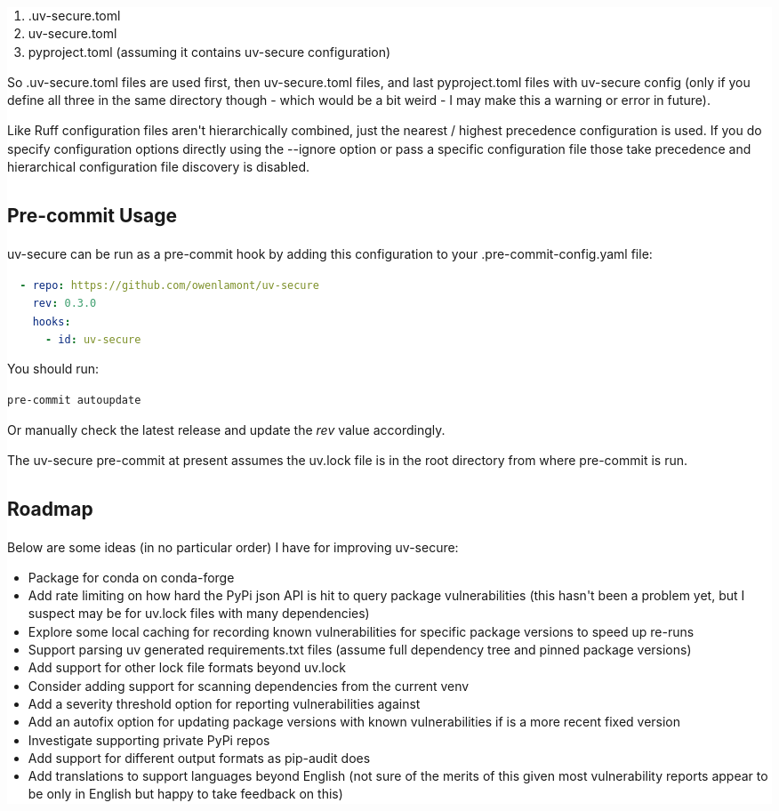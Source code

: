 1. .uv-secure.toml
2. uv-secure.toml
3. pyproject.toml (assuming it contains uv-secure configuration)

So .uv-secure.toml files are used first, then uv-secure.toml files, and last
pyproject.toml files with uv-secure config (only if you define all three in the same
directory though - which would be a bit weird - I may make this a warning or error in
future).

Like Ruff configuration files aren't hierarchically combined, just the nearest / highest
precedence configuration is used. If you do specify configuration options directly using
the --ignore option or pass a specific configuration file those take precedence and
hierarchical configuration file discovery is disabled.

## Pre-commit Usage

uv-secure can be run as a pre-commit hook by adding this configuration to your
.pre-commit-config.yaml file:

```yaml
  - repo: https://github.com/owenlamont/uv-secure
    rev: 0.3.0
    hooks:
      - id: uv-secure
```

You should run:

```shell
pre-commit autoupdate
```

Or manually check the latest release and update the _rev_ value accordingly.

The uv-secure pre-commit at present assumes the uv.lock file is in the root directory
from where pre-commit is run.

## Roadmap

Below are some ideas (in no particular order) I have for improving uv-secure:

- Package for conda on conda-forge
- Add rate limiting on how hard the PyPi json API is hit to query package
  vulnerabilities (this hasn't been a problem yet, but I suspect may be for uv.lock
  files with many dependencies)
- Explore some local caching for recording known vulnerabilities for specific package
  versions to speed up re-runs
- Support parsing uv generated requirements.txt files (assume full dependency tree and
  pinned package versions)
- Add support for other lock file formats beyond uv.lock
- Consider adding support for scanning dependencies from the current venv
- Add a severity threshold option for reporting vulnerabilities against
- Add an autofix option for updating package versions with known vulnerabilities if
  is a more recent fixed version
- Investigate supporting private PyPi repos
- Add support for different output formats as pip-audit does
- Add translations to support languages beyond English (not sure of the merits of this
  given most vulnerability reports appear to be only in English but happy to take
  feedback on this)
